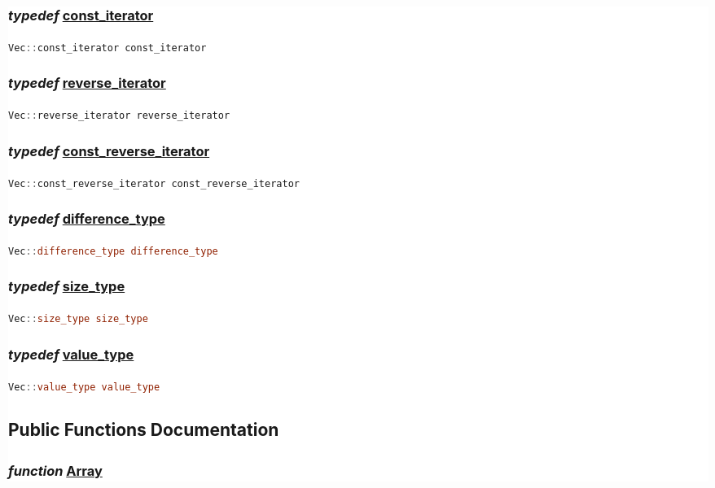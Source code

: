 

### _typedef_ <a id="0cf02f2e" href="#0cf02f2e">const_iterator</a>

```cpp
Vec::const_iterator const_iterator
```



### _typedef_ <a id="b8230c53" href="#b8230c53">reverse_iterator</a>

```cpp
Vec::reverse_iterator reverse_iterator
```



### _typedef_ <a id="19b4d2eb" href="#19b4d2eb">const_reverse_iterator</a>

```cpp
Vec::const_reverse_iterator const_reverse_iterator
```



### _typedef_ <a id="cccce8ae" href="#cccce8ae">difference_type</a>

```cpp
Vec::difference_type difference_type
```



### _typedef_ <a id="38bb7cf4" href="#38bb7cf4">size_type</a>

```cpp
Vec::size_type size_type
```



### _typedef_ <a id="467a4bb2" href="#467a4bb2">value_type</a>

```cpp
Vec::value_type value_type
```





## Public Functions Documentation

### _function_ <a id="442049bf" href="#442049bf">Array</a>
